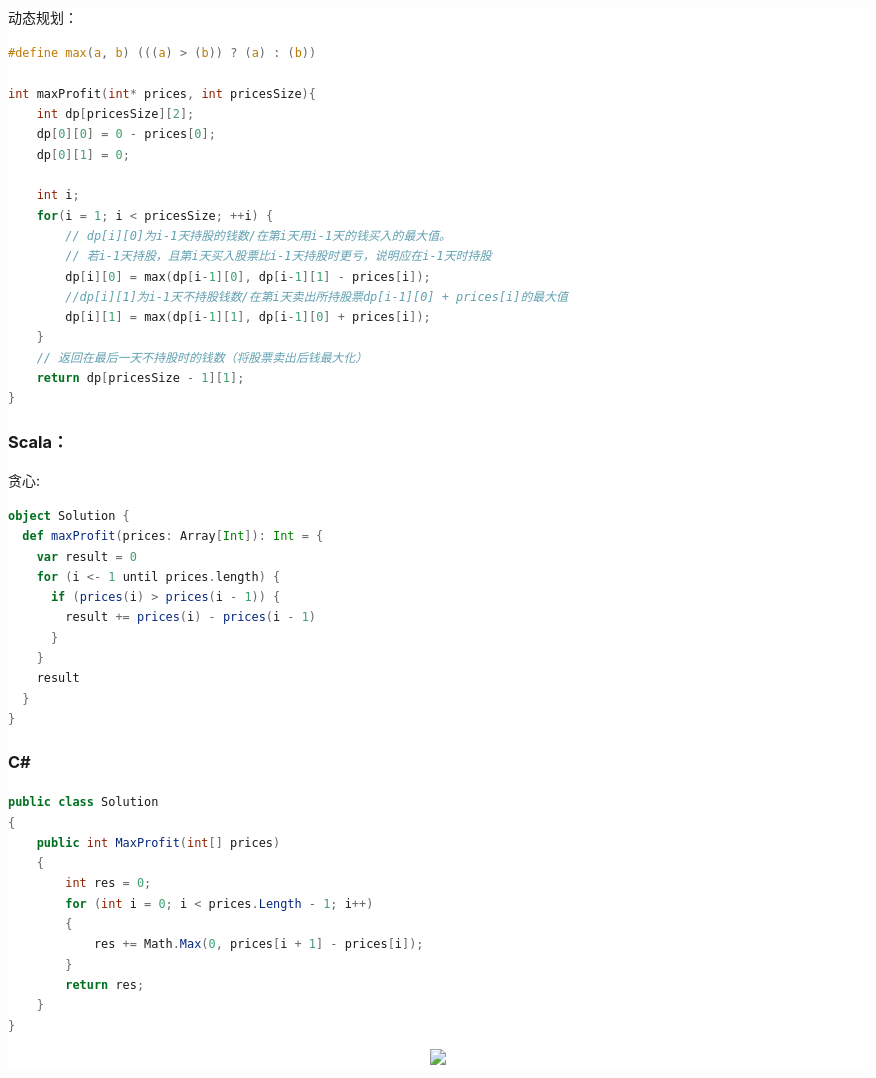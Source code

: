 动态规划：

```c
#define max(a, b) (((a) > (b)) ? (a) : (b))

int maxProfit(int* prices, int pricesSize){
    int dp[pricesSize][2];
    dp[0][0] = 0 - prices[0];
    dp[0][1] = 0;

    int i;
    for(i = 1; i < pricesSize; ++i) {
        // dp[i][0]为i-1天持股的钱数/在第i天用i-1天的钱买入的最大值。
        // 若i-1天持股，且第i天买入股票比i-1天持股时更亏，说明应在i-1天时持股
        dp[i][0] = max(dp[i-1][0], dp[i-1][1] - prices[i]);
        //dp[i][1]为i-1天不持股钱数/在第i天卖出所持股票dp[i-1][0] + prices[i]的最大值
        dp[i][1] = max(dp[i-1][1], dp[i-1][0] + prices[i]);
    }
    // 返回在最后一天不持股时的钱数（将股票卖出后钱最大化）
    return dp[pricesSize - 1][1];
}
```

### Scala：

贪心:

```scala
object Solution {
  def maxProfit(prices: Array[Int]): Int = {
    var result = 0
    for (i <- 1 until prices.length) {
      if (prices(i) > prices(i - 1)) {
        result += prices(i) - prices(i - 1)
      }
    }
    result
  }
}
```
### C#
```csharp
public class Solution
{
    public int MaxProfit(int[] prices)
    {
        int res = 0;
        for (int i = 0; i < prices.Length - 1; i++)
        {
            res += Math.Max(0, prices[i + 1] - prices[i]);
        }
        return res;
    }
}
```

<p align="center">
<a href="https://programmercarl.com/other/kstar.html" target="_blank">
  <img src="../pics/网站星球宣传海报.jpg" width="1000"/>
</a>

